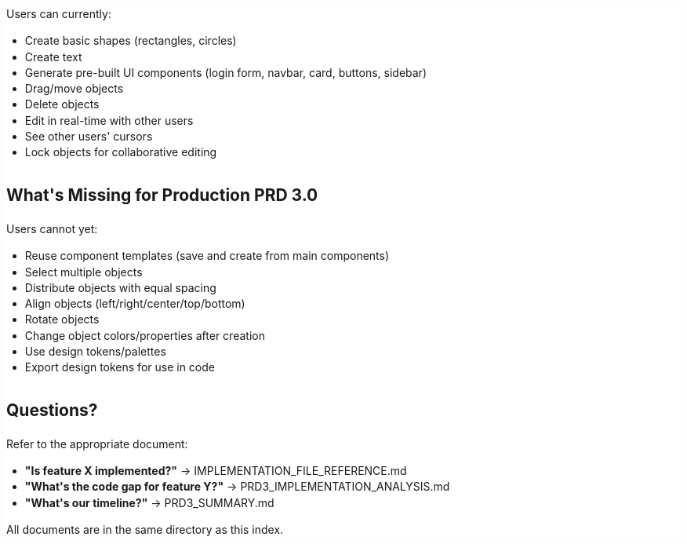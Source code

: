 Users can currently:
- Create basic shapes (rectangles, circles)
- Create text
- Generate pre-built UI components (login form, navbar, card, buttons, sidebar)
- Drag/move objects
- Delete objects
- Edit in real-time with other users
- See other users' cursors
- Lock objects for collaborative editing

## What's Missing for Production PRD 3.0

Users cannot yet:
- Reuse component templates (save and create from main components)
- Select multiple objects
- Distribute objects with equal spacing
- Align objects (left/right/center/top/bottom)
- Rotate objects
- Change object colors/properties after creation
- Use design tokens/palettes
- Export design tokens for use in code

## Questions?

Refer to the appropriate document:
- **"Is feature X implemented?"** → IMPLEMENTATION_FILE_REFERENCE.md
- **"What's the code gap for feature Y?"** → PRD3_IMPLEMENTATION_ANALYSIS.md
- **"What's our timeline?"** → PRD3_SUMMARY.md

All documents are in the same directory as this index.
